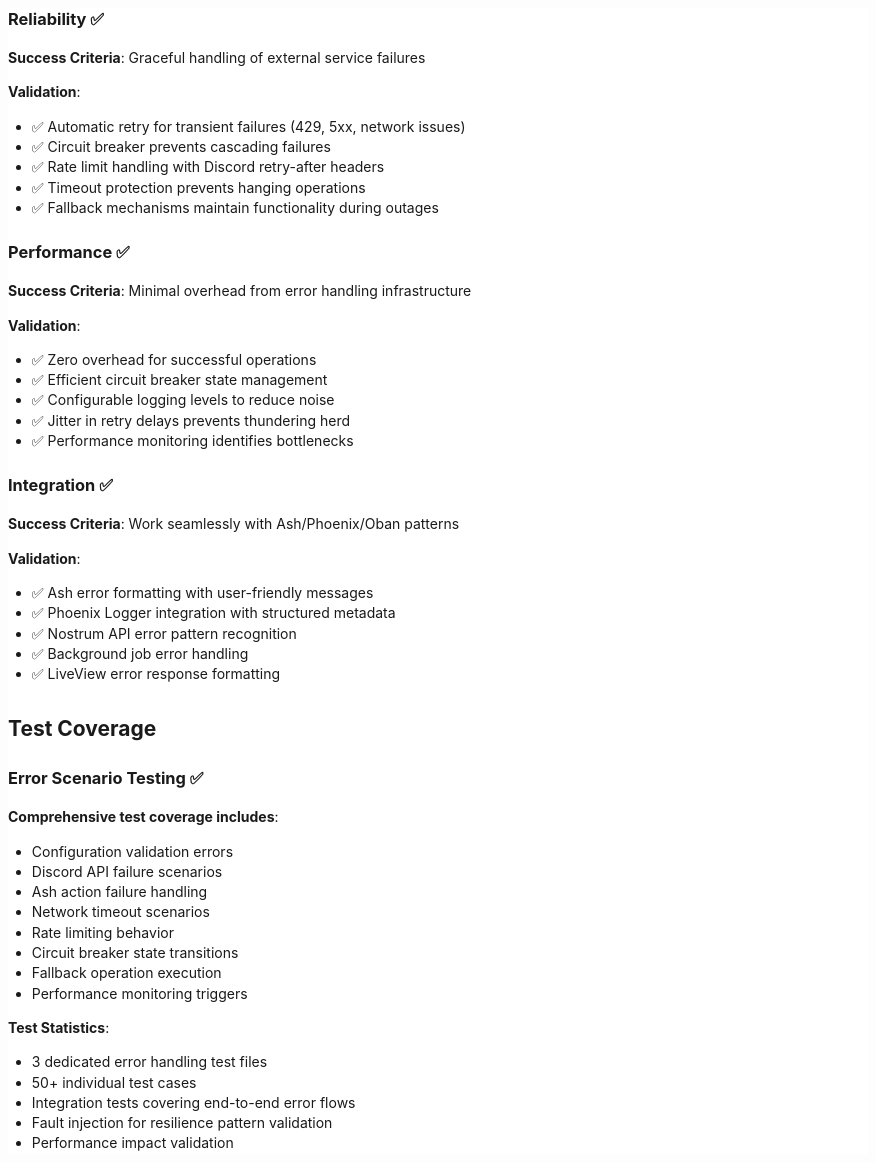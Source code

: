 ### Reliability ✅

**Success Criteria**: Graceful handling of external service failures

**Validation**:
- ✅ Automatic retry for transient failures (429, 5xx, network issues)
- ✅ Circuit breaker prevents cascading failures
- ✅ Rate limit handling with Discord retry-after headers
- ✅ Timeout protection prevents hanging operations
- ✅ Fallback mechanisms maintain functionality during outages

### Performance ✅

**Success Criteria**: Minimal overhead from error handling infrastructure

**Validation**:
- ✅ Zero overhead for successful operations
- ✅ Efficient circuit breaker state management
- ✅ Configurable logging levels to reduce noise
- ✅ Jitter in retry delays prevents thundering herd
- ✅ Performance monitoring identifies bottlenecks

### Integration ✅

**Success Criteria**: Work seamlessly with Ash/Phoenix/Oban patterns

**Validation**:
- ✅ Ash error formatting with user-friendly messages
- ✅ Phoenix Logger integration with structured metadata
- ✅ Nostrum API error pattern recognition
- ✅ Background job error handling
- ✅ LiveView error response formatting

## Test Coverage

### Error Scenario Testing ✅

**Comprehensive test coverage includes**:
- Configuration validation errors
- Discord API failure scenarios
- Ash action failure handling
- Network timeout scenarios
- Rate limiting behavior
- Circuit breaker state transitions
- Fallback operation execution
- Performance monitoring triggers

**Test Statistics**:
- 3 dedicated error handling test files
- 50+ individual test cases
- Integration tests covering end-to-end error flows
- Fault injection for resilience pattern validation
- Performance impact validation
